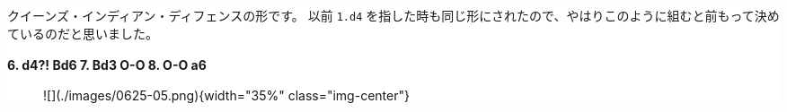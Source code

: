 クイーンズ・インディアン・ディフェンスの形です。
以前 `1.d4` を指した時も同じ形にされたので、やはりこのように組むと前もって決めているのだと思いました。

**6. d4?! Bd6 7. Bd3 O-O 8. O-O a6**

<figure markdown>
  ![](./images/0625-05.png){width="35%" class="img-center"}
</figure>
